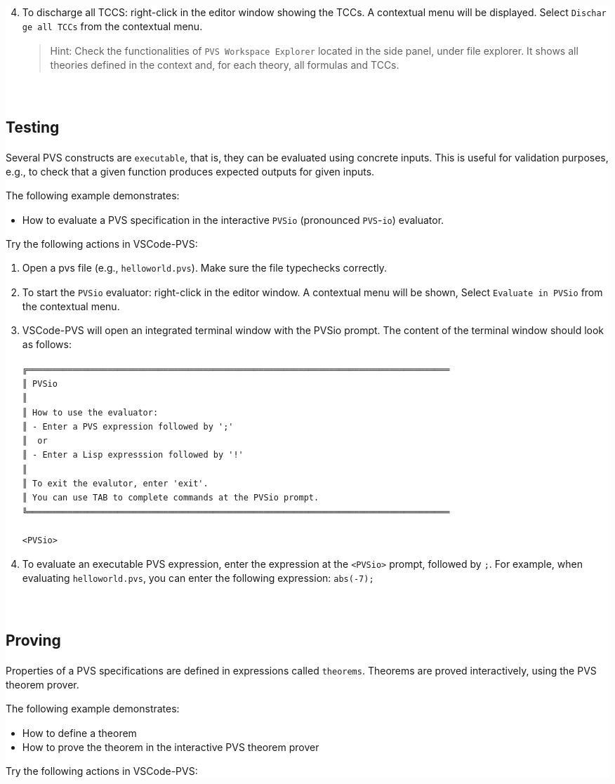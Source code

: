 4. To discharge all TCCS: right-click in the editor window showing the TCCs. A contextual menu will be displayed. Select `Discharge all TCCs` from the contextual menu.
    > Hint: Check the functionalities of `PVS Workspace Explorer` located in the side panel, under file explorer. It shows all theories defined in the context and, for each theory, all formulas and TCCs.

<br>

## Testing
Several PVS constructs are `executable`, that is, they can be evaluated using concrete inputs.
This is useful for validation purposes, e.g., to check that a given function produces expected outputs for given inputs.

The following example demonstrates:
- How to evaluate a PVS specification in the interactive `PVSio` (pronounced `PVS`-`io`) evaluator.

Try the following actions in VSCode-PVS:

1. Open a pvs file (e.g., `helloworld.pvs`). Make sure the file typechecks correctly.

2. To start the `PVSio` evaluator: right-click in the editor window. A contextual menu will be shown, Select `Evaluate in PVSio` from the contextual menu.

3. VSCode-PVS will open an integrated terminal window with the PVSio prompt. The content of the terminal window should look as follows:
    ```
    ╔════════════════════════════════════════════════════════════════════════════════════
    ║ PVSio
    ║
    ║ How to use the evaluator:
    ║ - Enter a PVS expression followed by ';'
    ║  or
    ║ - Enter a Lisp expresssion followed by '!'
    ║ 
    ║ To exit the evalutor, enter 'exit'.
    ║ You can use TAB to complete commands at the PVSio prompt.
    ╚════════════════════════════════════════════════════════════════════════════════════

    <PVSio> 
    ```
4. To evaluate an executable PVS expression, enter the expression at the `<PVSio>` prompt, followed by `;`. For example, when evaluating `helloworld.pvs`, you can enter the following expression: `abs(-7);`

<br>


## Proving
Properties of a PVS specifications are defined in expressions called `theorems`.
Theorems are proved interactively, using the PVS theorem prover.

The following example demonstrates:
- How to define a theorem
- How to prove the theorem in the interactive PVS theorem prover

Try the following actions in VSCode-PVS:
